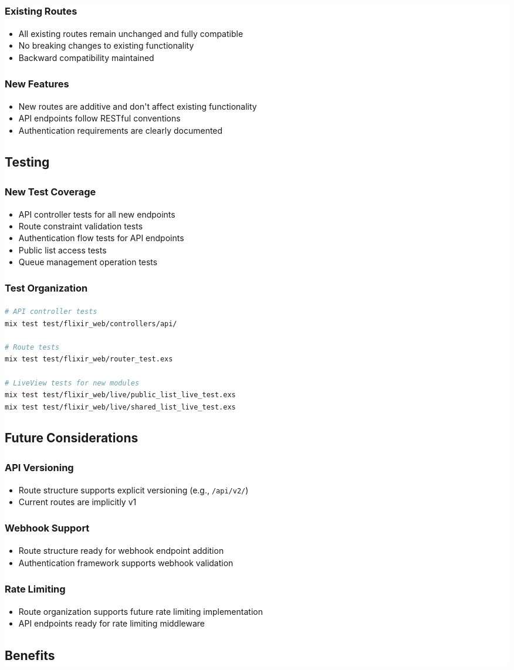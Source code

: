 ### Existing Routes
- All existing routes remain unchanged and fully compatible
- No breaking changes to existing functionality
- Backward compatibility maintained

### New Features
- New routes are additive and don't affect existing functionality
- API endpoints follow RESTful conventions
- Authentication requirements are clearly documented

## Testing

### New Test Coverage
- API controller tests for all new endpoints
- Route constraint validation tests
- Authentication flow tests for API endpoints
- Public list access tests
- Queue management operation tests

### Test Organization
```bash
# API controller tests
mix test test/flixir_web/controllers/api/

# Route tests
mix test test/flixir_web/router_test.exs

# LiveView tests for new modules
mix test test/flixir_web/live/public_list_live_test.exs
mix test test/flixir_web/live/shared_list_live_test.exs
```

## Future Considerations

### API Versioning
- Route structure supports explicit versioning (e.g., `/api/v2/`)
- Current routes are implicitly v1

### Webhook Support
- Route structure ready for webhook endpoint addition
- Authentication framework supports webhook validation

### Rate Limiting
- Route organization supports future rate limiting implementation
- API endpoints ready for rate limiting middleware

## Benefits
